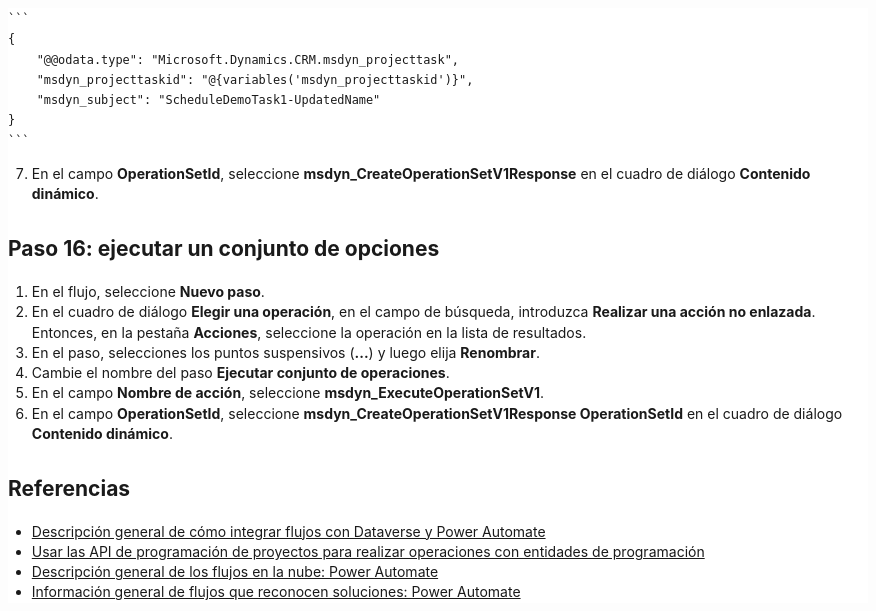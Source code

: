     ```
    {
        "@@odata.type": "Microsoft.Dynamics.CRM.msdyn_projecttask",
        "msdyn_projecttaskid": "@{variables('msdyn_projecttaskid')}",
        "msdyn_subject": "ScheduleDemoTask1-UpdatedName"
    }
    ```

7. En el campo **OperationSetId**, seleccione **msdyn\_CreateOperationSetV1Response** en el cuadro de diálogo **Contenido dinámico**.

## <a name="step-16-run-an-operation-set"></a><a id="16"></a>Paso 16: ejecutar un conjunto de opciones

1. En el flujo, seleccione **Nuevo paso**.
2. En el cuadro de diálogo **Elegir una operación**, en el campo de búsqueda, introduzca **Realizar una acción no enlazada**. Entonces, en la pestaña **Acciones**, seleccione la operación en la lista de resultados.
3. En el paso, selecciones los puntos suspensivos (**...**) y luego elija **Renombrar**.
4. Cambie el nombre del paso **Ejecutar conjunto de operaciones**.
5. En el campo **Nombre de acción**, seleccione **msdyn\_ExecuteOperationSetV1**.
6. En el campo **OperationSetId**, seleccione **msdyn\_CreateOperationSetV1Response OperationSetId** en el cuadro de diálogo **Contenido dinámico**.

## <a name="references"></a>Referencias

- [Descripción general de cómo integrar flujos con Dataverse y Power Automate](/power-automate/dataverse/overview?WT.mc_id=email)
- [Usar las API de programación de proyectos para realizar operaciones con entidades de programación](schedule-api-preview.md)
- [Descripción general de los flujos en la nube: Power Automate](/power-automate/overview-cloud?WT.mc_id=email)
- [Información general de flujos que reconocen soluciones: Power Automate](/power-automate/overview-solution-flows?WT.mc_id=email)
